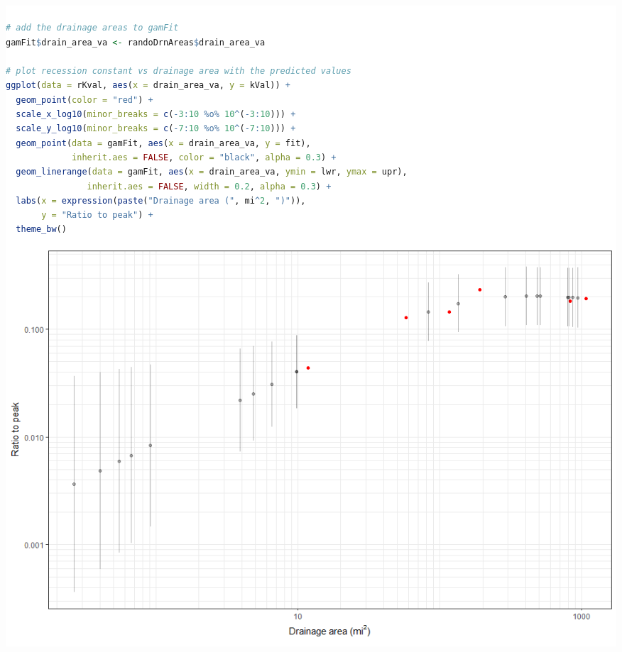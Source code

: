 ``` r

# add the drainage areas to gamFit
gamFit$drain_area_va <- randoDrnAreas$drain_area_va

# plot recession constant vs drainage area with the predicted values
ggplot(data = rKval, aes(x = drain_area_va, y = kVal)) + 
  geom_point(color = "red") +
  scale_x_log10(minor_breaks = c(-3:10 %o% 10^(-3:10))) +
  scale_y_log10(minor_breaks = c(-7:10 %o% 10^(-7:10))) +
  geom_point(data = gamFit, aes(x = drain_area_va, y = fit), 
             inherit.aes = FALSE, color = "black", alpha = 0.3) + 
  geom_linerange(data = gamFit, aes(x = drain_area_va, ymin = lwr, ymax = upr), 
                inherit.aes = FALSE, width = 0.2, alpha = 0.3) +
  labs(x = expression(paste("Drainage area (", mi^2, ")")), 
       y = "Ratio to peak") +
  theme_bw()
```

![](ratioToPeakDemo_files/figure-markdown_github-ascii_identifiers/unnamed-chunk-2-2.png)

